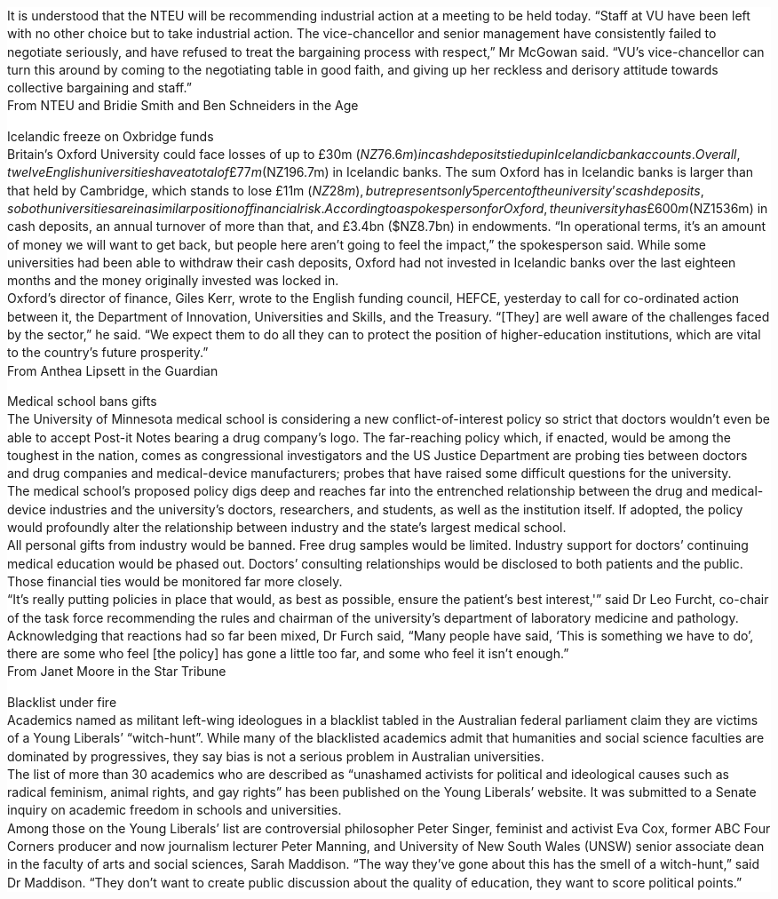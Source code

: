 It is understood that the NTEU will be recommending industrial action at a meeting to be held today. “Staff at VU have been left with no other choice but to take industrial action. The vice-chancellor and senior management have consistently failed to negotiate seriously, and have refused to treat the bargaining process with respect,” Mr McGowan said. “VU’s vice-chancellor can turn this around by coming to the negotiating table in good faith, and giving up her reckless and derisory attitude towards collective bargaining and staff.”  
From NTEU and Bridie Smith and Ben Schneiders in the Age

Icelandic freeze on Oxbridge funds  
Britain’s Oxford University could face losses of up to £30m ($NZ76.6m) in cash deposits tied up in Icelandic bank accounts. Overall, twelve English universities have a total of £77m ($NZ196.7m) in Icelandic banks. The sum Oxford has in Icelandic banks is larger than that held by Cambridge, which stands to lose £11m ($NZ28m), but represents only 5 percent of the university’s cash deposits, so both universities are in a similar position of financial risk.  
According to a spokesperson for Oxford, the university has £600m ($NZ1536m) in cash deposits, an annual turnover of more than that, and £3.4bn ($NZ8.7bn) in endowments. “In operational terms, it’s an amount of money we will want to get back, but people here aren’t going to feel the impact,” the spokesperson said. While some universities had been able to withdraw their cash deposits, Oxford had not invested in Icelandic banks over the last eighteen months and the money originally invested was locked in.  
Oxford’s director of finance, Giles Kerr, wrote to the English funding council, HEFCE, yesterday to call for co-ordinated action between it, the Department of Innovation, Universities and Skills, and the Treasury. “\[They\] are well aware of the challenges faced by the sector,” he said. “We expect them to do all they can to protect the position of higher-education institutions, which are vital to the country’s future prosperity.”  
From Anthea Lipsett in the Guardian

Medical school bans gifts  
The University of Minnesota medical school is considering a new conflict-of-interest policy so strict that doctors wouldn’t even be able to accept Post-it Notes bearing a drug company’s logo. The far-reaching policy which, if enacted, would be among the toughest in the nation, comes as congressional investigators and the US Justice Department are probing ties between doctors and drug companies and medical-device manufacturers; probes that have raised some difficult questions for the university.  
The medical school’s proposed policy digs deep and reaches far into the entrenched relationship between the drug and medical-device industries and the university’s doctors, researchers, and students, as well as the institution itself. If adopted, the policy would profoundly alter the relationship between industry and the state’s largest medical school.  
All personal gifts from industry would be banned. Free drug samples would be limited. Industry support for doctors’ continuing medical education would be phased out. Doctors’ consulting relationships would be disclosed to both patients and the public. Those financial ties would be monitored far more closely.  
“It’s really putting policies in place that would, as best as possible, ensure the patient’s best interest,'” said Dr Leo Furcht, co-chair of the task force recommending the rules and chairman of the university’s department of laboratory medicine and pathology. Acknowledging that reactions had so far been mixed, Dr Furch said, “Many people have said, ‘This is something we have to do’, there are some who feel \[the policy\] has gone a little too far, and some who feel it isn’t enough.”  
From Janet Moore in the Star Tribune

Blacklist under fire  
Academics named as militant left-wing ideologues in a blacklist tabled in the Australian federal parliament claim they are victims of a Young Liberals’ “witch-hunt”. While many of the blacklisted academics admit that humanities and social science faculties are dominated by progressives, they say bias is not a serious problem in Australian universities.  
The list of more than 30 academics who are described as “unashamed activists for political and ideological causes such as radical feminism, animal rights, and gay rights” has been published on the Young Liberals’ website. It was submitted to a Senate inquiry on academic freedom in schools and universities.  
Among those on the Young Liberals’ list are controversial philosopher Peter Singer, feminist and activist Eva Cox, former ABC Four Corners producer and now journalism lecturer Peter Manning, and University of New South Wales (UNSW) senior associate dean in the faculty of arts and social sciences, Sarah Maddison. “The way they’ve gone about this has the smell of a witch-hunt,” said Dr Maddison. “They don’t want to create public discussion about the quality of education, they want to score political points.”  